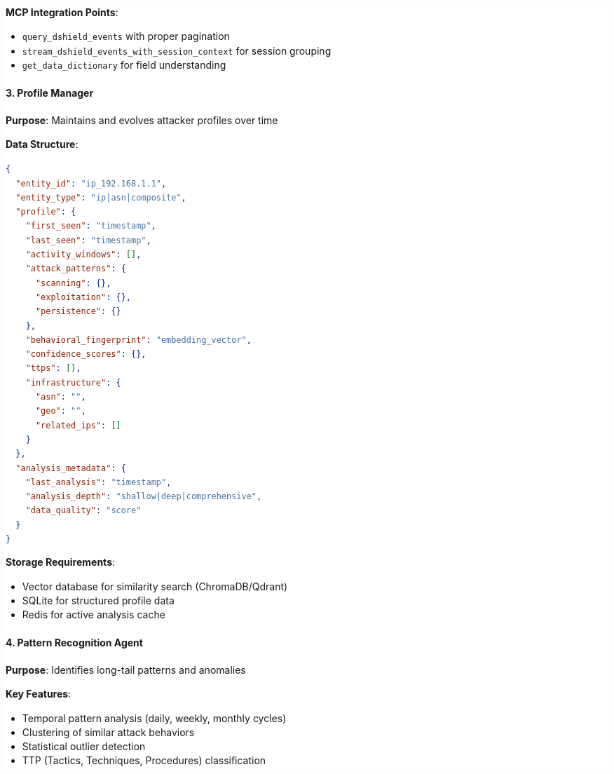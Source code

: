 **MCP Integration Points**:
- `query_dshield_events` with proper pagination
- `stream_dshield_events_with_session_context` for session grouping
- `get_data_dictionary` for field understanding

#### 3. Profile Manager
**Purpose**: Maintains and evolves attacker profiles over time

**Data Structure**:
```json
{
  "entity_id": "ip_192.168.1.1",
  "entity_type": "ip|asn|composite",
  "profile": {
    "first_seen": "timestamp",
    "last_seen": "timestamp",
    "activity_windows": [],
    "attack_patterns": {
      "scanning": {},
      "exploitation": {},
      "persistence": {}
    },
    "behavioral_fingerprint": "embedding_vector",
    "confidence_scores": {},
    "ttps": [],
    "infrastructure": {
      "asn": "",
      "geo": "",
      "related_ips": []
    }
  },
  "analysis_metadata": {
    "last_analysis": "timestamp",
    "analysis_depth": "shallow|deep|comprehensive",
    "data_quality": "score"
  }
}
```

**Storage Requirements**:
- Vector database for similarity search (ChromaDB/Qdrant)
- SQLite for structured profile data
- Redis for active analysis cache

#### 4. Pattern Recognition Agent
**Purpose**: Identifies long-tail patterns and anomalies

**Key Features**:
- Temporal pattern analysis (daily, weekly, monthly cycles)
- Clustering of similar attack behaviors
- Statistical outlier detection
- TTP (Tactics, Techniques, Procedures) classification
